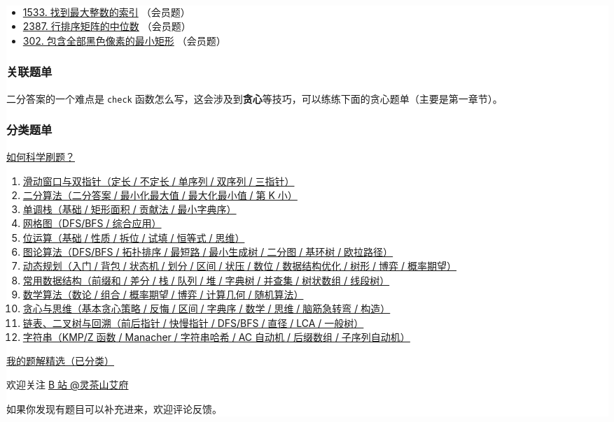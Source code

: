 *   [1533. 找到最大整数的索引](https://leetcode.cn/problems/find-the-index-of-the-large-integer/) （会员题）
*   [2387. 行排序矩阵的中位数](https://leetcode.cn/problems/median-of-a-row-wise-sorted-matrix/) （会员题）
*   [302. 包含全部黑色像素的最小矩形](https://leetcode.cn/problems/smallest-rectangle-enclosing-black-pixels/) （会员题）

### [](#关联题单)关联题单

二分答案的一个难点是 `check` 函数怎么写，这会涉及到**贪心**等技巧，可以练练下面的贪心题单（主要是第一章节）。

### [](#分类题单)分类题单

[如何科学刷题？](https://leetcode.cn/circle/discuss/RvFUtj/)

1.  [滑动窗口与双指针（定长 / 不定长 / 单序列 / 双序列 / 三指针）](https://leetcode.cn/circle/discuss/0viNMK/)
2.  [二分算法（二分答案 / 最小化最大值 / 最大化最小值 / 第 K 小）](https://leetcode.cn/circle/discuss/SqopEo/)
3.  [单调栈（基础 / 矩形面积 / 贡献法 / 最小字典序）](https://leetcode.cn/circle/discuss/9oZFK9/)
4.  [网格图（DFS/BFS / 综合应用）](https://leetcode.cn/circle/discuss/YiXPXW/)
5.  [位运算（基础 / 性质 / 拆位 / 试填 / 恒等式 / 思维）](https://leetcode.cn/circle/discuss/dHn9Vk/)
6.  [图论算法（DFS/BFS / 拓扑排序 / 最短路 / 最小生成树 / 二分图 / 基环树 / 欧拉路径）](https://leetcode.cn/circle/discuss/01LUak/)
7.  [动态规划（入门 / 背包 / 状态机 / 划分 / 区间 / 状压 / 数位 / 数据结构优化 / 树形 / 博弈 / 概率期望）](https://leetcode.cn/circle/discuss/tXLS3i/)
8.  [常用数据结构（前缀和 / 差分 / 栈 / 队列 / 堆 / 字典树 / 并查集 / 树状数组 / 线段树）](https://leetcode.cn/circle/discuss/mOr1u6/)
9.  [数学算法（数论 / 组合 / 概率期望 / 博弈 / 计算几何 / 随机算法）](https://leetcode.cn/circle/discuss/IYT3ss/)
10.  [贪心与思维（基本贪心策略 / 反悔 / 区间 / 字典序 / 数学 / 思维 / 脑筋急转弯 / 构造）](https://leetcode.cn/circle/discuss/g6KTKL/)
11.  [链表、二叉树与回溯（前后指针 / 快慢指针 / DFS/BFS / 直径 / LCA / 一般树）](https://leetcode.cn/circle/discuss/K0n2gO/)
12.  [字符串（KMP/Z 函数 / Manacher / 字符串哈希 / AC 自动机 / 后缀数组 / 子序列自动机）](https://leetcode.cn/circle/discuss/SJFwQI/)

[我的题解精选（已分类）](https://leetcode.cn/link/?target=https://github.com/EndlessCheng/codeforces-go/blob/master/leetcode/SOLUTIONS.md)

欢迎关注 [B 站 @灵茶山艾府](https://leetcode.cn/link/?target=https://space.bilibili.com/206214)

如果你发现有题目可以补充进来，欢迎评论反馈。